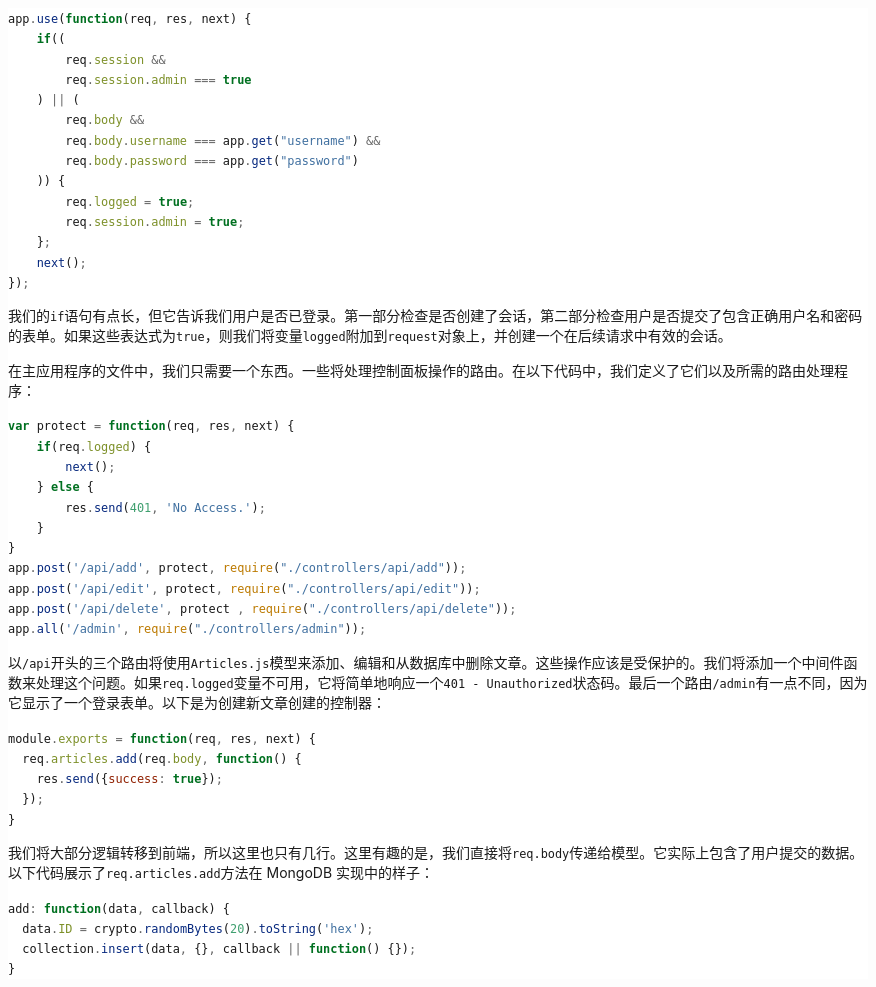 ```js
app.use(function(req, res, next) {
    if((
        req.session && 
        req.session.admin === true
    ) || (
        req.body &&
        req.body.username === app.get("username") &&
        req.body.password === app.get("password")
    )) {
        req.logged = true;
        req.session.admin = true;
    };
    next();
});
```

我们的`if`语句有点长，但它告诉我们用户是否已登录。第一部分检查是否创建了会话，第二部分检查用户是否提交了包含正确用户名和密码的表单。如果这些表达式为`true`，则我们将变量`logged`附加到`request`对象上，并创建一个在后续请求中有效的会话。

在主应用程序的文件中，我们只需要一个东西。一些将处理控制面板操作的路由。在以下代码中，我们定义了它们以及所需的路由处理程序：

```js
var protect = function(req, res, next) {
    if(req.logged) {
        next();
    } else {
        res.send(401, 'No Access.');
    }
}
app.post('/api/add', protect, require("./controllers/api/add"));
app.post('/api/edit', protect, require("./controllers/api/edit"));
app.post('/api/delete', protect , require("./controllers/api/delete"));
app.all('/admin', require("./controllers/admin"));
```

以`/api`开头的三个路由将使用`Articles.js`模型来添加、编辑和从数据库中删除文章。这些操作应该是受保护的。我们将添加一个中间件函数来处理这个问题。如果`req.logged`变量不可用，它将简单地响应一个`401 - Unauthorized`状态码。最后一个路由`/admin`有一点不同，因为它显示了一个登录表单。以下是为创建新文章创建的控制器：

```js
module.exports = function(req, res, next) {
  req.articles.add(req.body, function() {
    res.send({success: true});
  });
}
```

我们将大部分逻辑转移到前端，所以这里也只有几行。这里有趣的是，我们直接将`req.body`传递给模型。它实际上包含了用户提交的数据。以下代码展示了`req.articles.add`方法在 MongoDB 实现中的样子：

```js
add: function(data, callback) {
  data.ID = crypto.randomBytes(20).toString('hex');
  collection.insert(data, {}, callback || function() {});
}
```
